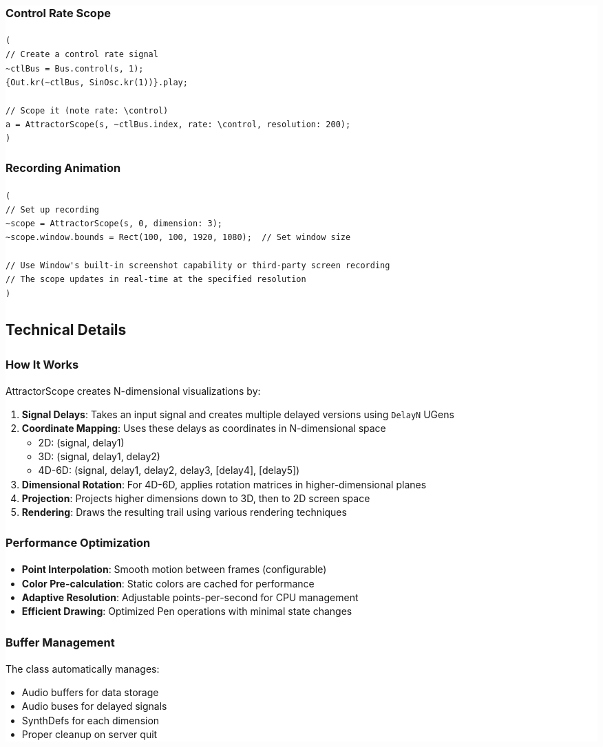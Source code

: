 ### Control Rate Scope

```supercollider
(
// Create a control rate signal
~ctlBus = Bus.control(s, 1);
{Out.kr(~ctlBus, SinOsc.kr(1))}.play;

// Scope it (note rate: \control)
a = AttractorScope(s, ~ctlBus.index, rate: \control, resolution: 200);
)
```

### Recording Animation

```supercollider
(
// Set up recording
~scope = AttractorScope(s, 0, dimension: 3);
~scope.window.bounds = Rect(100, 100, 1920, 1080);  // Set window size

// Use Window's built-in screenshot capability or third-party screen recording
// The scope updates in real-time at the specified resolution
)
```

## Technical Details

### How It Works

AttractorScope creates N-dimensional visualizations by:

1. **Signal Delays**: Takes an input signal and creates multiple delayed versions using `DelayN` UGens
2. **Coordinate Mapping**: Uses these delays as coordinates in N-dimensional space
   - 2D: (signal, delay1)
   - 3D: (signal, delay1, delay2)
   - 4D-6D: (signal, delay1, delay2, delay3, [delay4], [delay5])
3. **Dimensional Rotation**: For 4D-6D, applies rotation matrices in higher-dimensional planes
4. **Projection**: Projects higher dimensions down to 3D, then to 2D screen space
5. **Rendering**: Draws the resulting trail using various rendering techniques

### Performance Optimization

- **Point Interpolation**: Smooth motion between frames (configurable)
- **Color Pre-calculation**: Static colors are cached for performance
- **Adaptive Resolution**: Adjustable points-per-second for CPU management
- **Efficient Drawing**: Optimized Pen operations with minimal state changes

### Buffer Management

The class automatically manages:
- Audio buffers for data storage
- Audio buses for delayed signals
- SynthDefs for each dimension
- Proper cleanup on server quit
